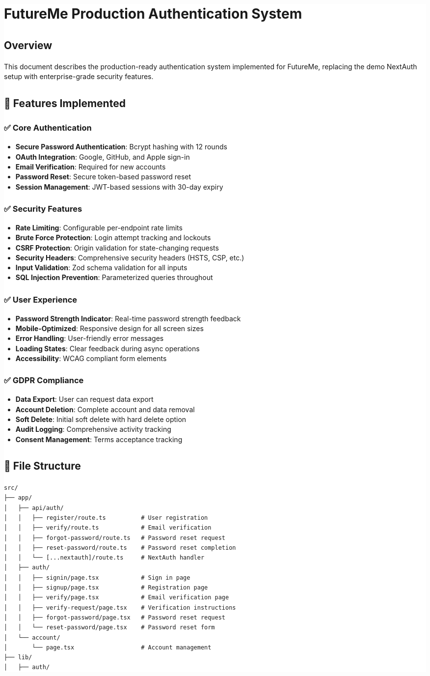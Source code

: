 # FutureMe Production Authentication System

## Overview

This document describes the production-ready authentication system implemented for FutureMe, replacing the demo NextAuth setup with enterprise-grade security features.

## 🔐 Features Implemented

### ✅ Core Authentication
- **Secure Password Authentication**: Bcrypt hashing with 12 rounds
- **OAuth Integration**: Google, GitHub, and Apple sign-in
- **Email Verification**: Required for new accounts
- **Password Reset**: Secure token-based password reset
- **Session Management**: JWT-based sessions with 30-day expiry

### ✅ Security Features
- **Rate Limiting**: Configurable per-endpoint rate limits
- **Brute Force Protection**: Login attempt tracking and lockouts
- **CSRF Protection**: Origin validation for state-changing requests
- **Security Headers**: Comprehensive security headers (HSTS, CSP, etc.)
- **Input Validation**: Zod schema validation for all inputs
- **SQL Injection Prevention**: Parameterized queries throughout

### ✅ User Experience
- **Password Strength Indicator**: Real-time password strength feedback
- **Mobile-Optimized**: Responsive design for all screen sizes
- **Error Handling**: User-friendly error messages
- **Loading States**: Clear feedback during async operations
- **Accessibility**: WCAG compliant form elements

### ✅ GDPR Compliance
- **Data Export**: User can request data export
- **Account Deletion**: Complete account and data removal
- **Soft Delete**: Initial soft delete with hard delete option
- **Audit Logging**: Comprehensive activity tracking
- **Consent Management**: Terms acceptance tracking

## 📁 File Structure

```
src/
├── app/
│   ├── api/auth/
│   │   ├── register/route.ts          # User registration
│   │   ├── verify/route.ts            # Email verification
│   │   ├── forgot-password/route.ts   # Password reset request
│   │   ├── reset-password/route.ts    # Password reset completion
│   │   └── [...nextauth]/route.ts     # NextAuth handler
│   ├── auth/
│   │   ├── signin/page.tsx            # Sign in page
│   │   ├── signup/page.tsx            # Registration page
│   │   ├── verify/page.tsx            # Email verification page
│   │   ├── verify-request/page.tsx    # Verification instructions
│   │   ├── forgot-password/page.tsx   # Password reset request
│   │   └── reset-password/page.tsx    # Password reset form
│   └── account/
│       └── page.tsx                   # Account management
├── lib/
│   ├── auth/
```